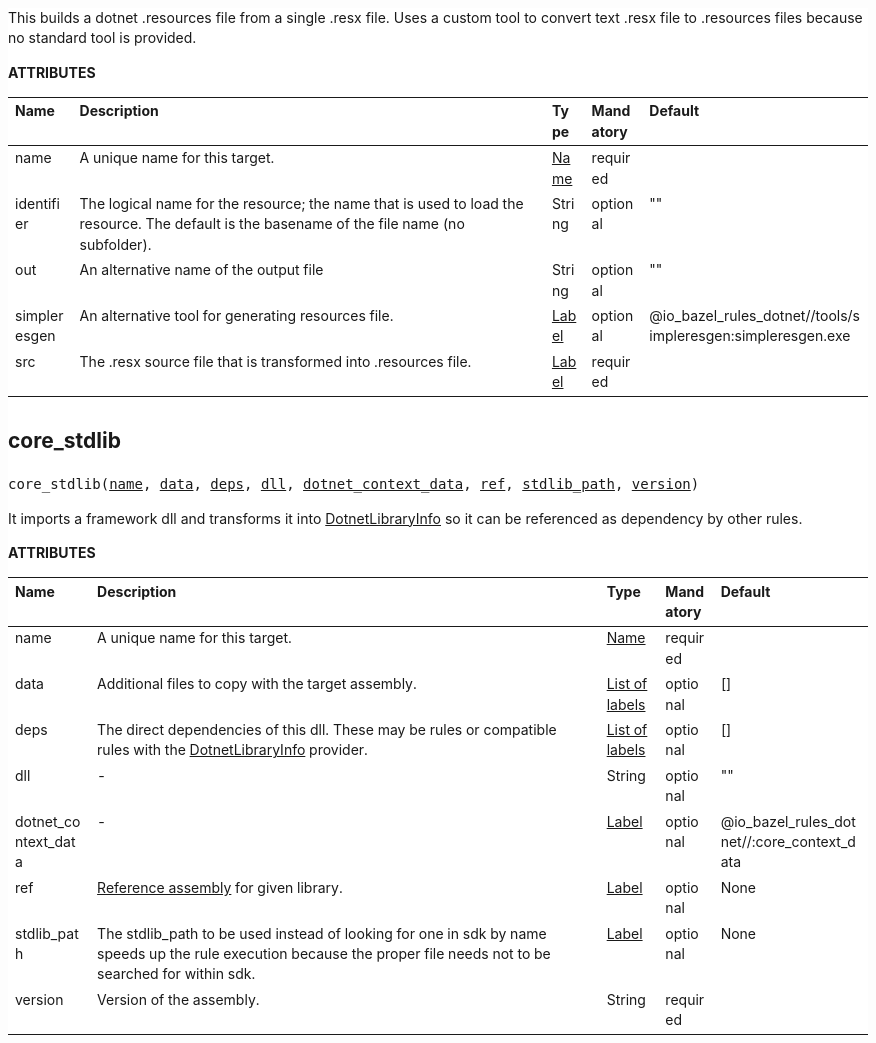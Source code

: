 This builds a dotnet .resources file from a single .resx file. Uses a custom tool to convert text .resx file to .resources files because no standard tool is provided.


**ATTRIBUTES**


| Name  | Description | Type | Mandatory | Default |
| :------------- | :------------- | :------------- | :------------- | :------------- |
| <a id="core_resx-name"></a>name |  A unique name for this target.   | <a href="https://bazel.build/docs/build-ref.html#name">Name</a> | required |  |
| <a id="core_resx-identifier"></a>identifier |  The logical name for the resource; the name that is used to load the resource. The default is the basename of the file name (no subfolder).   | String | optional | "" |
| <a id="core_resx-out"></a>out |  An alternative name of the output file   | String | optional | "" |
| <a id="core_resx-simpleresgen"></a>simpleresgen |  An alternative tool for generating resources file.   | <a href="https://bazel.build/docs/build-ref.html#labels">Label</a> | optional | @io_bazel_rules_dotnet//tools/simpleresgen:simpleresgen.exe |
| <a id="core_resx-src"></a>src |  The .resx source file that is transformed into .resources file.   | <a href="https://bazel.build/docs/build-ref.html#labels">Label</a> | required |  |


<a id="#core_stdlib"></a>

## core_stdlib

<pre>
core_stdlib(<a href="#core_stdlib-name">name</a>, <a href="#core_stdlib-data">data</a>, <a href="#core_stdlib-deps">deps</a>, <a href="#core_stdlib-dll">dll</a>, <a href="#core_stdlib-dotnet_context_data">dotnet_context_data</a>, <a href="#core_stdlib-ref">ref</a>, <a href="#core_stdlib-stdlib_path">stdlib_path</a>, <a href="#core_stdlib-version">version</a>)
</pre>

It imports a framework dll and transforms it into [DotnetLibraryInfo](api.md#dotnetlibraryinfo) so it can be referenced as dependency by other rules.


**ATTRIBUTES**


| Name  | Description | Type | Mandatory | Default |
| :------------- | :------------- | :------------- | :------------- | :------------- |
| <a id="core_stdlib-name"></a>name |  A unique name for this target.   | <a href="https://bazel.build/docs/build-ref.html#name">Name</a> | required |  |
| <a id="core_stdlib-data"></a>data |  Additional files to copy with the target assembly.   | <a href="https://bazel.build/docs/build-ref.html#labels">List of labels</a> | optional | [] |
| <a id="core_stdlib-deps"></a>deps |  The direct dependencies of this dll. These may be rules or compatible rules with the [DotnetLibraryInfo](api.md#dotnetlibraryinfo) provider.   | <a href="https://bazel.build/docs/build-ref.html#labels">List of labels</a> | optional | [] |
| <a id="core_stdlib-dll"></a>dll |  -   | String | optional | "" |
| <a id="core_stdlib-dotnet_context_data"></a>dotnet_context_data |  -   | <a href="https://bazel.build/docs/build-ref.html#labels">Label</a> | optional | @io_bazel_rules_dotnet//:core_context_data |
| <a id="core_stdlib-ref"></a>ref |  [Reference assembly](https://docs.microsoft.com/en-us/dotnet/standard/assembly/reference-assemblies) for given library.   | <a href="https://bazel.build/docs/build-ref.html#labels">Label</a> | optional | None |
| <a id="core_stdlib-stdlib_path"></a>stdlib_path |  The stdlib_path to be used instead of looking for one in sdk by name speeds up the rule execution because the proper file needs not to be searched for within sdk.   | <a href="https://bazel.build/docs/build-ref.html#labels">Label</a> | optional | None |
| <a id="core_stdlib-version"></a>version |  Version of the assembly.   | String | required |  |


<a id="#core_stdlib_internal"></a>
